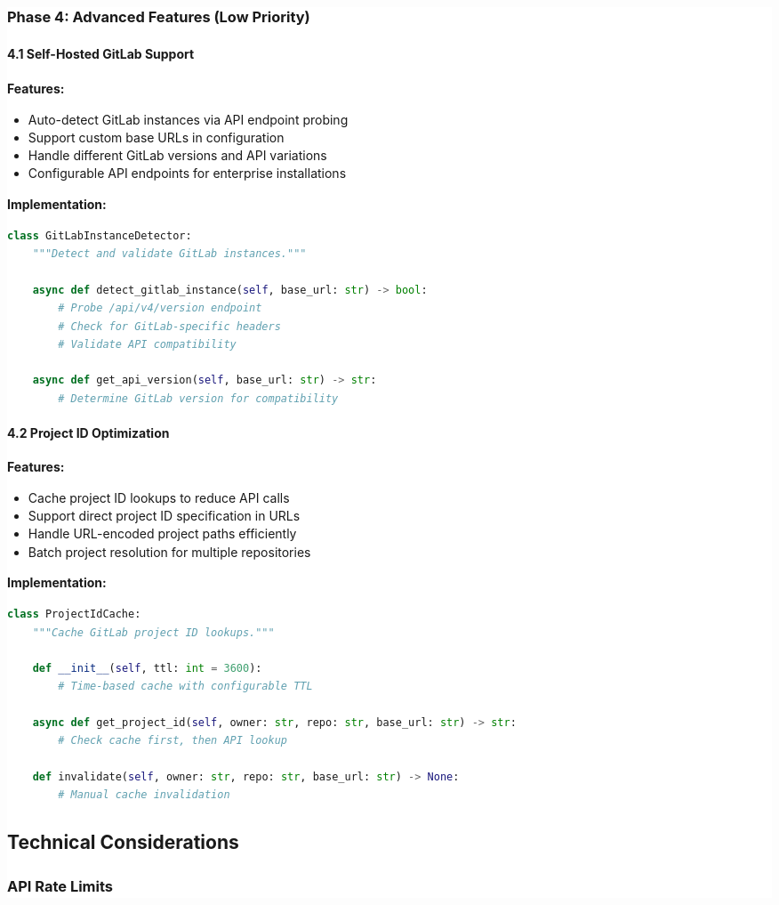 ### Phase 4: Advanced Features (Low Priority)

#### 4.1 Self-Hosted GitLab Support

**Features:**

- Auto-detect GitLab instances via API endpoint probing
- Support custom base URLs in configuration
- Handle different GitLab versions and API variations
- Configurable API endpoints for enterprise installations

**Implementation:**

```python
class GitLabInstanceDetector:
    """Detect and validate GitLab instances."""
    
    async def detect_gitlab_instance(self, base_url: str) -> bool:
        # Probe /api/v4/version endpoint
        # Check for GitLab-specific headers
        # Validate API compatibility
        
    async def get_api_version(self, base_url: str) -> str:
        # Determine GitLab version for compatibility
```

#### 4.2 Project ID Optimization

**Features:**

- Cache project ID lookups to reduce API calls
- Support direct project ID specification in URLs
- Handle URL-encoded project paths efficiently
- Batch project resolution for multiple repositories

**Implementation:**

```python
class ProjectIdCache:
    """Cache GitLab project ID lookups."""
    
    def __init__(self, ttl: int = 3600):
        # Time-based cache with configurable TTL
        
    async def get_project_id(self, owner: str, repo: str, base_url: str) -> str:
        # Check cache first, then API lookup
        
    def invalidate(self, owner: str, repo: str, base_url: str) -> None:
        # Manual cache invalidation
```

## Technical Considerations

### API Rate Limits
